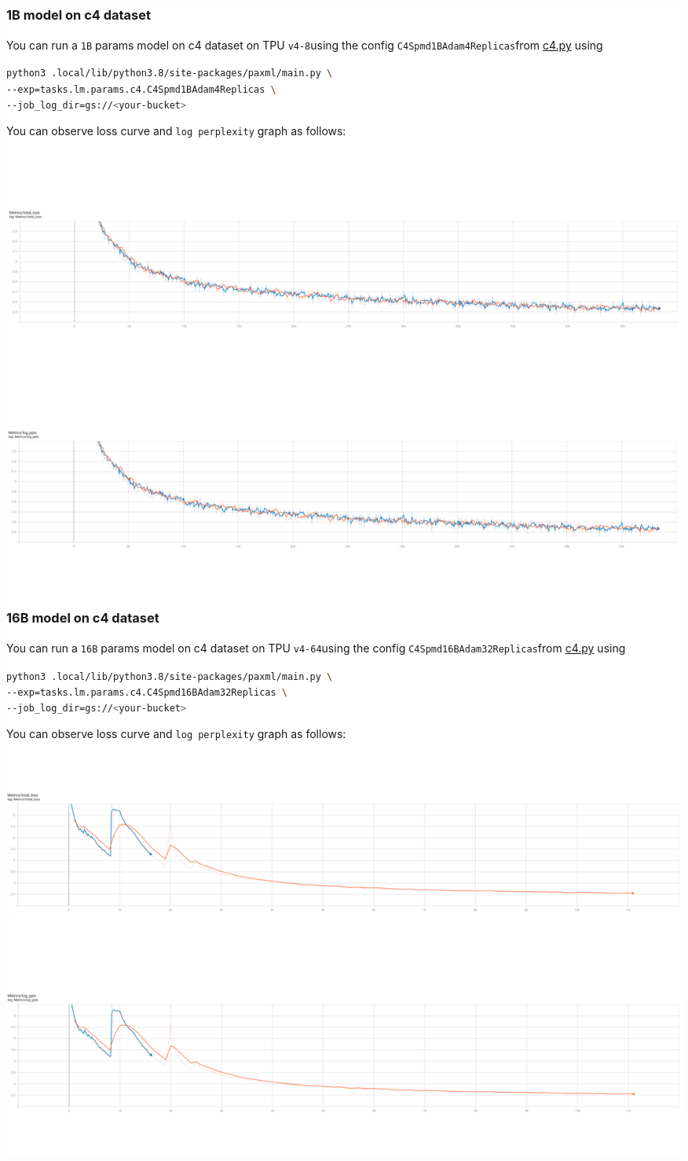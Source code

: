 ### 1B model on c4 dataset

You can run a `1B` params model on c4 dataset on TPU `v4-8`using the config `C4Spmd1BAdam4Replicas`from [c4.py](paxml/tasks/lm/params/c4.py) using  

```bash
python3 .local/lib/python3.8/site-packages/paxml/main.py \
--exp=tasks.lm.params.c4.C4Spmd1BAdam4Replicas \
--job_log_dir=gs://<your-bucket> 
```
You can observe loss curve and `log perplexity` graph as follows:

<img src=paxml/docs/images/1B-loss.png width="2000" height="300">
<img src=paxml/docs/images/1B-pplx.png width="5500" height="250">

### 16B model on c4 dataset

You can run a `16B` params model on c4 dataset on TPU `v4-64`using the config `C4Spmd16BAdam32Replicas`from [c4.py](paxml/tasks/lm/params/c4.py) using

```bash
python3 .local/lib/python3.8/site-packages/paxml/main.py \
--exp=tasks.lm.params.c4.C4Spmd16BAdam32Replicas \
--job_log_dir=gs://<your-bucket> 
```
You can observe loss curve and `log perplexity` graph as follows:

<img src=paxml/docs/images/16B-loss.png width="5500" height="250">
<img src=paxml/docs/images/16B-pplx.png width="5500" height="250">
